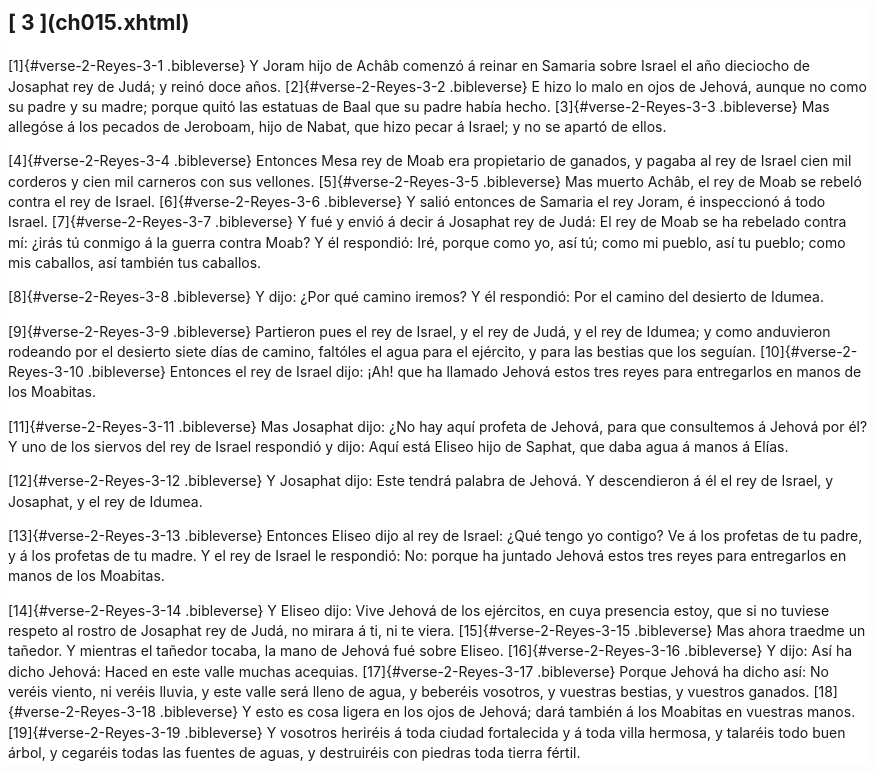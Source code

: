 <h2 class="chaptertitle">[&nbsp;3&nbsp;](ch015.xhtml)<span><span id="chapter-2-Reyes-3"></span></span></h2>
 
[1]{#verse-2-Reyes-3-1 .bibleverse} Y Joram hijo de Achâb comenzó á reinar en Samaria sobre Israel el año dieciocho de Josaphat rey de Judá; y reinó doce años. 
[2]{#verse-2-Reyes-3-2 .bibleverse} E hizo lo malo en ojos de Jehová, aunque no como su padre y su madre; porque quitó las estatuas de Baal que su padre había hecho. 
[3]{#verse-2-Reyes-3-3 .bibleverse} Mas allegóse á los pecados de Jeroboam, hijo de Nabat, que hizo pecar á Israel; y no se apartó de ellos.

 
[4]{#verse-2-Reyes-3-4 .bibleverse} Entonces Mesa rey de Moab era propietario de ganados, y pagaba al rey de Israel cien mil corderos y cien mil carneros con sus vellones. 
[5]{#verse-2-Reyes-3-5 .bibleverse} Mas muerto Achâb, el rey de Moab se rebeló contra el rey de Israel. 
[6]{#verse-2-Reyes-3-6 .bibleverse} Y salió entonces de Samaria el rey Joram, é inspeccionó á todo Israel. 
[7]{#verse-2-Reyes-3-7 .bibleverse} Y fué y envió á decir á Josaphat rey de Judá: El rey de Moab se ha rebelado contra mí: ¿irás tú conmigo á la guerra contra Moab? Y él respondió: Iré, porque como yo, así tú; como mi pueblo, así tu pueblo; como mis caballos, así también tus caballos.

 
[8]{#verse-2-Reyes-3-8 .bibleverse} Y dijo: ¿Por qué camino iremos? Y él respondió: Por el camino del desierto de Idumea.

 
[9]{#verse-2-Reyes-3-9 .bibleverse} Partieron pues el rey de Israel, y el rey de Judá, y el rey de Idumea; y como anduvieron rodeando por el desierto siete días de camino, faltóles el agua para el ejército, y para las bestias que los seguían. 
[10]{#verse-2-Reyes-3-10 .bibleverse} Entonces el rey de Israel dijo: ¡Ah! que ha llamado Jehová estos tres reyes para entregarlos en manos de los Moabitas.

 
[11]{#verse-2-Reyes-3-11 .bibleverse} Mas Josaphat dijo: ¿No hay aquí profeta de Jehová, para que consultemos á Jehová por él? Y uno de los siervos del rey de Israel respondió y dijo: Aquí está Eliseo hijo de Saphat, que daba agua á manos á Elías.

 
[12]{#verse-2-Reyes-3-12 .bibleverse} Y Josaphat dijo: Este tendrá palabra de Jehová. Y descendieron á él el rey de Israel, y Josaphat, y el rey de Idumea.

 
[13]{#verse-2-Reyes-3-13 .bibleverse} Entonces Eliseo dijo al rey de Israel: ¿Qué tengo yo contigo? Ve á los profetas de tu padre, y á los profetas de tu madre. Y el rey de Israel le respondió: No: porque ha juntado Jehová estos tres reyes para entregarlos en manos de los Moabitas.

 
[14]{#verse-2-Reyes-3-14 .bibleverse} Y Eliseo dijo: Vive Jehová de los ejércitos, en cuya presencia estoy, que si no tuviese respeto al rostro de Josaphat rey de Judá, no mirara á ti, ni te viera. 
[15]{#verse-2-Reyes-3-15 .bibleverse} Mas ahora traedme un tañedor. Y mientras el tañedor tocaba, la mano de Jehová fué sobre Eliseo. 
[16]{#verse-2-Reyes-3-16 .bibleverse} Y dijo: Así ha dicho Jehová: Haced en este valle muchas acequias. 
[17]{#verse-2-Reyes-3-17 .bibleverse} Porque Jehová ha dicho así: No veréis viento, ni veréis lluvia, y este valle será lleno de agua, y beberéis vosotros, y vuestras bestias, y vuestros ganados. 
[18]{#verse-2-Reyes-3-18 .bibleverse} Y esto es cosa ligera en los ojos de Jehová; dará también á los Moabitas en vuestras manos. 
[19]{#verse-2-Reyes-3-19 .bibleverse} Y vosotros heriréis á toda ciudad fortalecida y á toda villa hermosa, y talaréis todo buen árbol, y cegaréis todas las fuentes de aguas, y destruiréis con piedras toda tierra fértil.
